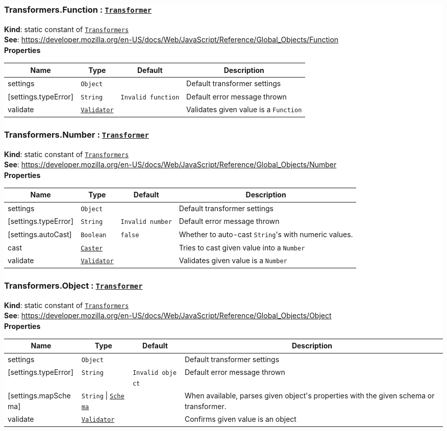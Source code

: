 <a name="Transformers.Function"></a>

### Transformers.Function : [<code>Transformer</code>](#Transformer)
**Kind**: static constant of [<code>Transformers</code>](#Transformers)  
**See**: https://developer.mozilla.org/en-US/docs/Web/JavaScript/Reference/Global_Objects/Function  
**Properties**

| Name | Type | Default | Description |
| --- | --- | --- | --- |
| settings | <code>Object</code> |  | Default transformer settings |
| [settings.typeError] | <code>String</code> | <code>Invalid function</code> | Default error message thrown |
| validate | [<code>Validator</code>](#Validator) |  | Validates given value is a `Function` |

<a name="Transformers.Number"></a>

### Transformers.Number : [<code>Transformer</code>](#Transformer)
**Kind**: static constant of [<code>Transformers</code>](#Transformers)  
**See**: https://developer.mozilla.org/en-US/docs/Web/JavaScript/Reference/Global_Objects/Number  
**Properties**

| Name | Type | Default | Description |
| --- | --- | --- | --- |
| settings | <code>Object</code> |  | Default transformer settings |
| [settings.typeError] | <code>String</code> | <code>Invalid number</code> | Default error message thrown |
| [settings.autoCast] | <code>Boolean</code> | <code>false</code> | Whether to auto-cast `String`'s with numeric values. |
| cast | [<code>Caster</code>](#Caster) |  | Tries to cast given value into a `Number` |
| validate | [<code>Validator</code>](#Validator) |  | Validates given value is a `Number` |

<a name="Transformers.Object"></a>

### Transformers.Object : [<code>Transformer</code>](#Transformer)
**Kind**: static constant of [<code>Transformers</code>](#Transformers)  
**See**: https://developer.mozilla.org/en-US/docs/Web/JavaScript/Reference/Global_Objects/Object  
**Properties**

| Name | Type | Default | Description |
| --- | --- | --- | --- |
| settings | <code>Object</code> |  | Default transformer settings |
| [settings.typeError] | <code>String</code> | <code>Invalid object</code> | Default error message thrown |
| [settings.mapSchema] | <code>String</code> \| [<code>Schema</code>](#Schema) |  | When available, parses given object's properties with the given schema or transformer. |
| validate | [<code>Validator</code>](#Validator) |  | Confirms given value is an object |
